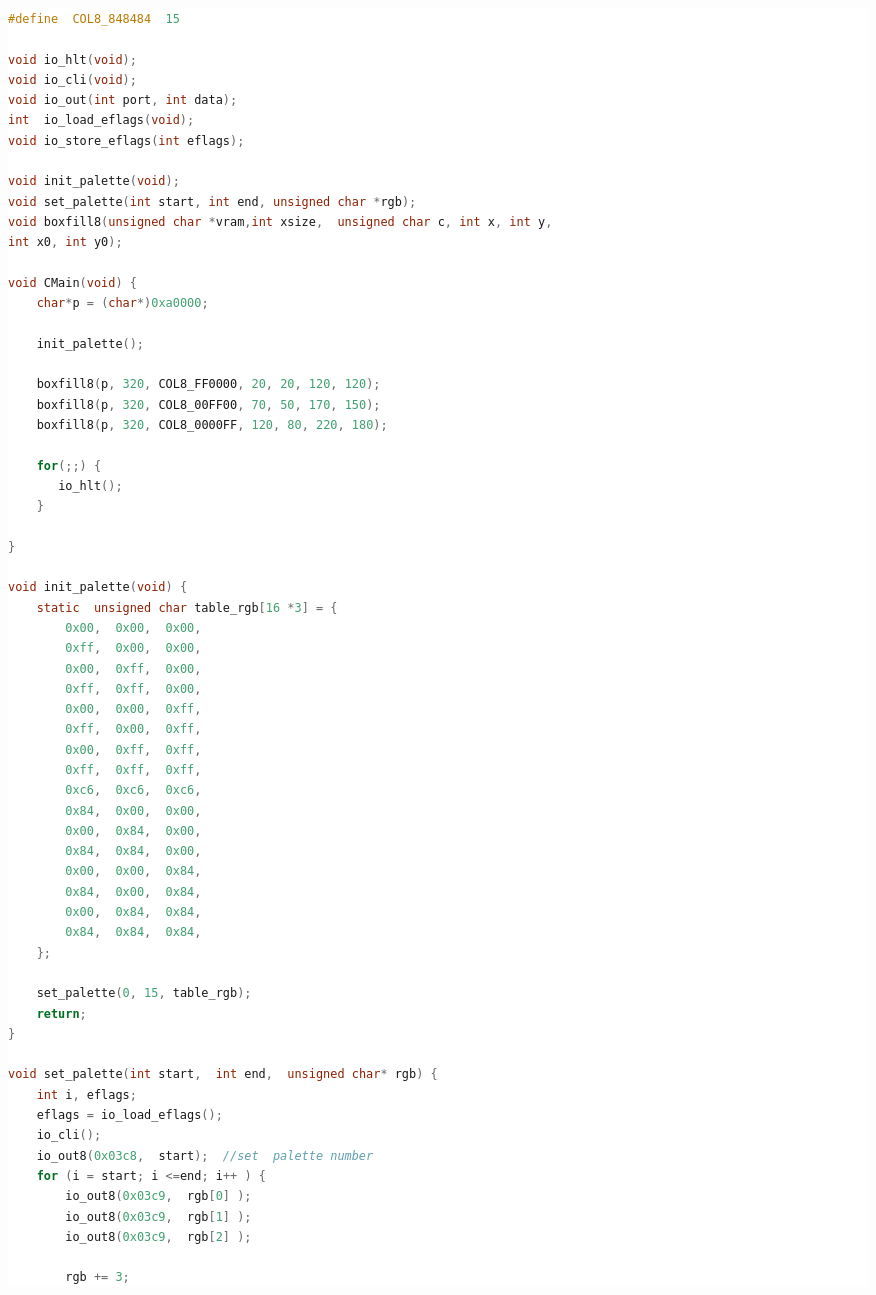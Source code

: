 ```c
#define  COL8_848484  15

void io_hlt(void);
void io_cli(void);
void io_out(int port, int data);
int  io_load_eflags(void);
void io_store_eflags(int eflags);

void init_palette(void);
void set_palette(int start, int end, unsigned char *rgb);
void boxfill8(unsigned char *vram,int xsize,  unsigned char c, int x, int y,
int x0, int y0);

void CMain(void) {
    char*p = (char*)0xa0000;

    init_palette();

    boxfill8(p, 320, COL8_FF0000, 20, 20, 120, 120);
    boxfill8(p, 320, COL8_00FF00, 70, 50, 170, 150);
    boxfill8(p, 320, COL8_0000FF, 120, 80, 220, 180);

    for(;;) {
       io_hlt();
    }

}

void init_palette(void) {
    static  unsigned char table_rgb[16 *3] = {
        0x00,  0x00,  0x00,
        0xff,  0x00,  0x00,
        0x00,  0xff,  0x00,
        0xff,  0xff,  0x00,
        0x00,  0x00,  0xff,
        0xff,  0x00,  0xff,
        0x00,  0xff,  0xff,
        0xff,  0xff,  0xff,
        0xc6,  0xc6,  0xc6,
        0x84,  0x00,  0x00,
        0x00,  0x84,  0x00,
        0x84,  0x84,  0x00,
        0x00,  0x00,  0x84,
        0x84,  0x00,  0x84,
        0x00,  0x84,  0x84,
        0x84,  0x84,  0x84,
    };

    set_palette(0, 15, table_rgb);
    return;
}

void set_palette(int start,  int end,  unsigned char* rgb) {
    int i, eflags;
    eflags = io_load_eflags();
    io_cli();
    io_out8(0x03c8,  start);  //set  palette number
    for (i = start; i <=end; i++ ) {
        io_out8(0x03c9,  rgb[0] );
        io_out8(0x03c9,  rgb[1] );
        io_out8(0x03c9,  rgb[2] );

        rgb += 3;
```